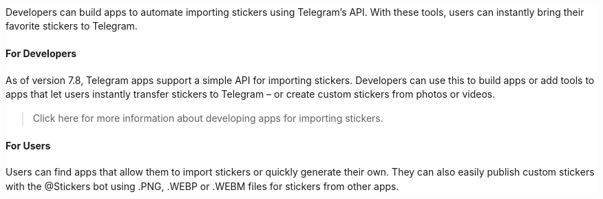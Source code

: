 Developers can build apps to automate importing stickers using Telegram’s API. With these tools, users can instantly bring their favorite stickers to Telegram.

#### For Developers

As of version 7.8, Telegram apps support a simple API for importing stickers. Developers can use this to build apps or add tools to apps that let users instantly transfer stickers to Telegram – or create custom stickers from photos or videos.

> Click here for more information about developing apps for importing stickers.

#### For Users

Users can find apps that allow them to import stickers or quickly generate their own. They can also easily publish custom stickers with the @Stickers bot using .PNG, .WEBP or .WEBM files for stickers from other apps.

